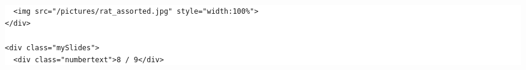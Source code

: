       <img src="/pictures/rat_assorted.jpg" style="width:100%">
    </div>
    
    <div class="mySlides">
      <div class="numbertext">8 / 9</div>